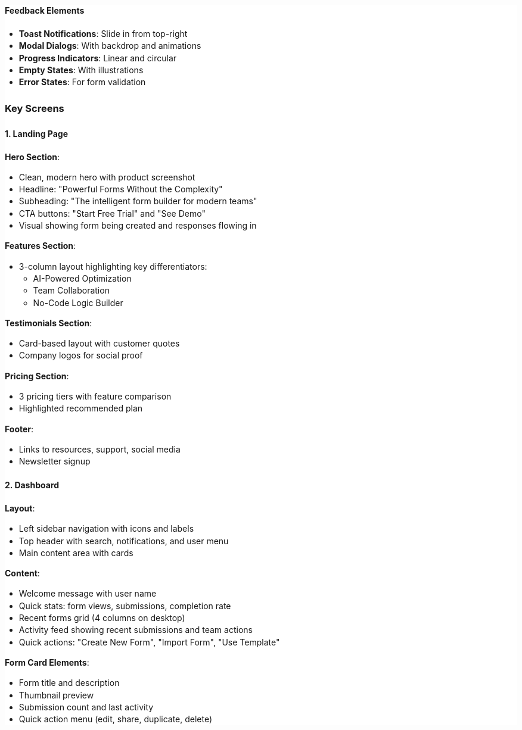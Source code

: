 #### Feedback Elements
- **Toast Notifications**: Slide in from top-right
- **Modal Dialogs**: With backdrop and animations
- **Progress Indicators**: Linear and circular
- **Empty States**: With illustrations
- **Error States**: For form validation

### Key Screens

#### 1. Landing Page

**Hero Section**:
- Clean, modern hero with product screenshot
- Headline: "Powerful Forms Without the Complexity"
- Subheading: "The intelligent form builder for modern teams"
- CTA buttons: "Start Free Trial" and "See Demo"
- Visual showing form being created and responses flowing in

**Features Section**:
- 3-column layout highlighting key differentiators:
  - AI-Powered Optimization
  - Team Collaboration
  - No-Code Logic Builder

**Testimonials Section**:
- Card-based layout with customer quotes
- Company logos for social proof

**Pricing Section**:
- 3 pricing tiers with feature comparison
- Highlighted recommended plan

**Footer**:
- Links to resources, support, social media
- Newsletter signup

#### 2. Dashboard

**Layout**:
- Left sidebar navigation with icons and labels
- Top header with search, notifications, and user menu
- Main content area with cards

**Content**:
- Welcome message with user name
- Quick stats: form views, submissions, completion rate
- Recent forms grid (4 columns on desktop)
- Activity feed showing recent submissions and team actions
- Quick actions: "Create New Form", "Import Form", "Use Template"

**Form Card Elements**:
- Form title and description
- Thumbnail preview
- Submission count and last activity
- Quick action menu (edit, share, duplicate, delete)
